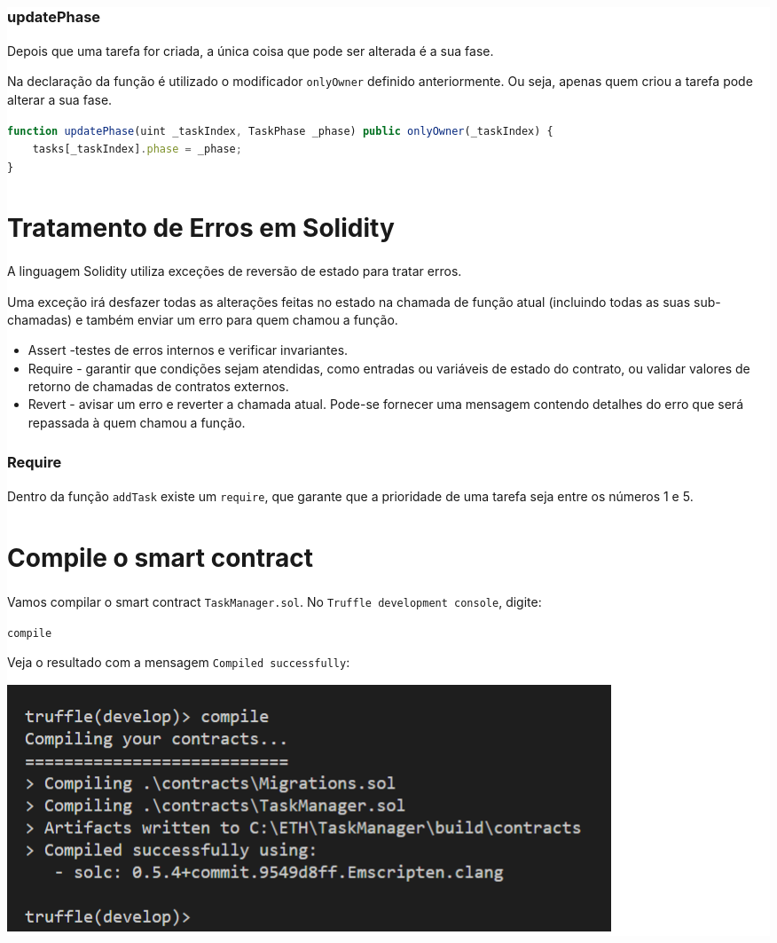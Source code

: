 ```javascript
```

### updatePhase

Depois que uma tarefa for criada, a única coisa que pode ser alterada é a sua fase. 

Na declaração da função é utilizado o modificador `onlyOwner` definido anteriormente. Ou seja, apenas quem criou a tarefa pode alterar a sua fase.

```javascript
function updatePhase(uint _taskIndex, TaskPhase _phase) public onlyOwner(_taskIndex) {
    tasks[_taskIndex].phase = _phase;
}
```

# Tratamento de Erros em Solidity

A linguagem Solidity utiliza exceções de reversão de estado para tratar erros.

Uma exceção irá desfazer todas as alterações feitas no estado na chamada de função atual (incluindo todas as suas sub-chamadas) e também enviar um erro para quem chamou a função.

* Assert -testes de erros internos e verificar invariantes. 
* Require - garantir que condições sejam atendidas, como entradas ou variáveis de estado do contrato, ou validar valores de retorno de chamadas de contratos externos. 
* Revert - avisar um erro e reverter a chamada atual. Pode-se fornecer uma mensagem contendo detalhes do erro que será repassada à quem chamou a função.

### Require

Dentro da função `addTask` existe um `require`, que garante que a prioridade de uma tarefa seja entre os números 1 e 5.

# Compile o smart contract

Vamos compilar o smart contract `TaskManager.sol`. 
No `Truffle development console`, digite:

```shell
compile
```

Veja o resultado com a mensagem `Compiled successfully`:

![Compile TaskManager.sol](./images/image-14.png)
